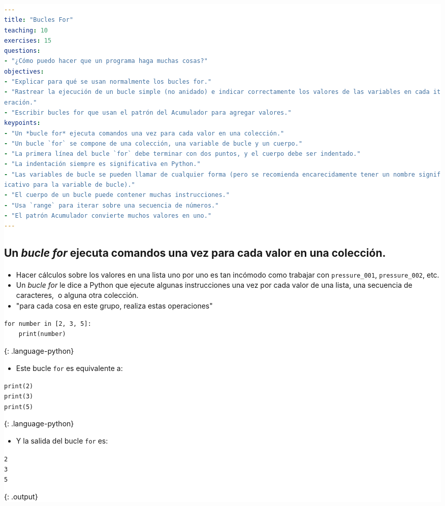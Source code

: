 ```yaml
---
title: "Bucles For"
teaching: 10
exercises: 15
questions:
- "¿Cómo puedo hacer que un programa haga muchas cosas?"
objectives:
- "Explicar para qué se usan normalmente los bucles for."
- "Rastrear la ejecución de un bucle simple (no anidado) e indicar correctamente los valores de las variables en cada iteración."
- "Escribir bucles for que usan el patrón del Acumulador para agregar valores."
keypoints:
- "Un *bucle for* ejecuta comandos una vez para cada valor en una colección."
- "Un bucle `for` se compone de una colección, una variable de bucle y un cuerpo."
- "La primera línea del bucle `for` debe terminar con dos puntos, y el cuerpo debe ser indentado."
- "La indentación siempre es significativa en Python."
- "Las variables de bucle se pueden llamar de cualquier forma (pero se recomienda encarecidamente tener un nombre significativo para la variable de bucle)."
- "El cuerpo de un bucle puede contener muchas instrucciones."
- "Usa `range` para iterar sobre una secuencia de números."
- "El patrón Acumulador convierte muchos valores en uno."
---
```

##  Un *bucle for* ejecuta comandos una vez para cada valor en una colección.

* Hacer cálculos sobre los valores en una lista uno por uno
es tan incómodo como trabajar con `pressure_001`, `pressure_002`, etc.
* Un *bucle for* le dice a Python que ejecute algunas instrucciones una vez por cada valor de una lista,
una secuencia de caracteres,
 o alguna otra colección.
* "para cada cosa en este grupo, realiza estas operaciones"

~~~
for number in [2, 3, 5]:
    print(number)
~~~
{: .language-python}

* Este bucle `for` es equivalente a:

~~~
print(2)
print(3)
print(5)
~~~
{: .language-python}

* Y la salida del bucle `for` es:

~~~
2
3
5
~~~
{: .output}
